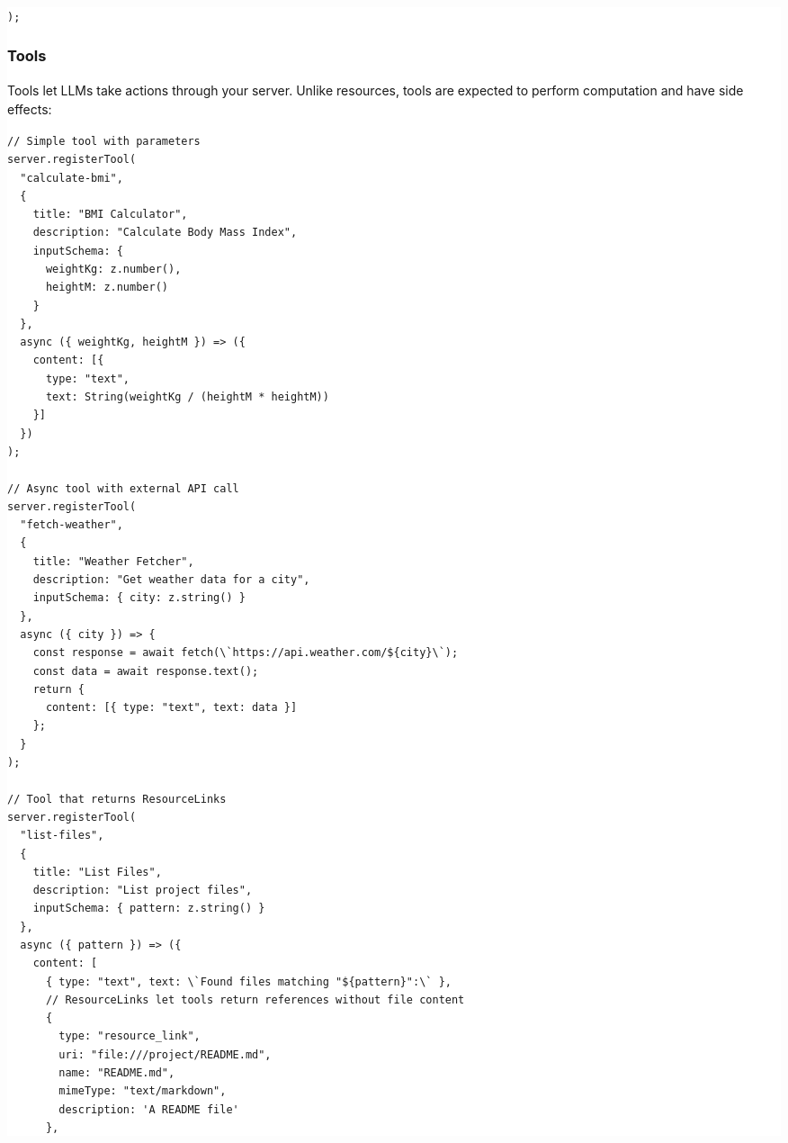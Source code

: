 ```
);
```

### Tools

Tools let LLMs take actions through your server. Unlike resources, tools are expected to perform computation and have side effects:

```
// Simple tool with parameters
server.registerTool(
  "calculate-bmi",
  {
    title: "BMI Calculator",
    description: "Calculate Body Mass Index",
    inputSchema: {
      weightKg: z.number(),
      heightM: z.number()
    }
  },
  async ({ weightKg, heightM }) => ({
    content: [{
      type: "text",
      text: String(weightKg / (heightM * heightM))
    }]
  })
);

// Async tool with external API call
server.registerTool(
  "fetch-weather",
  {
    title: "Weather Fetcher",
    description: "Get weather data for a city",
    inputSchema: { city: z.string() }
  },
  async ({ city }) => {
    const response = await fetch(\`https://api.weather.com/${city}\`);
    const data = await response.text();
    return {
      content: [{ type: "text", text: data }]
    };
  }
);

// Tool that returns ResourceLinks
server.registerTool(
  "list-files",
  {
    title: "List Files",
    description: "List project files",
    inputSchema: { pattern: z.string() }
  },
  async ({ pattern }) => ({
    content: [
      { type: "text", text: \`Found files matching "${pattern}":\` },
      // ResourceLinks let tools return references without file content
      {
        type: "resource_link",
        uri: "file:///project/README.md",
        name: "README.md",
        mimeType: "text/markdown",
        description: 'A README file'
      },
```